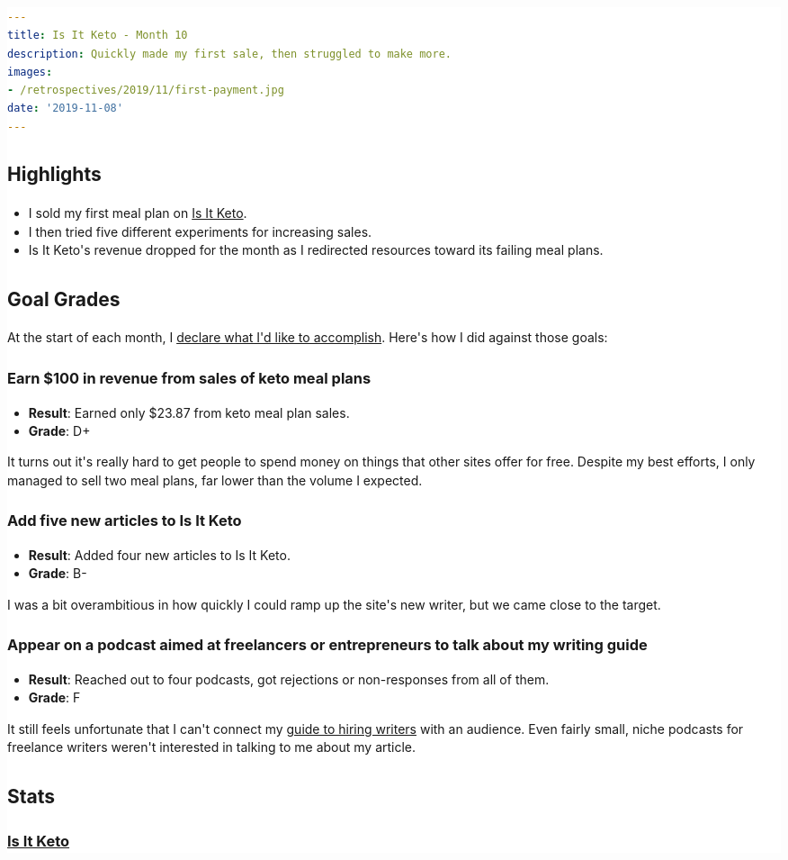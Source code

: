```yaml
---
title: Is It Keto - Month 10
description: Quickly made my first sale, then struggled to make more.
images:
- /retrospectives/2019/11/first-payment.jpg
date: '2019-11-08'
---
```


## Highlights

* I sold my first meal plan on [Is It Keto](https://isitketo.org).
* I then tried five different experiments for increasing sales.
* Is It Keto's revenue dropped for the month as I redirected resources toward its failing meal plans.

## Goal Grades

At the start of each month, I [declare what I'd like to accomplish](/retrospectives/2019/10/#goals-for-next-month). Here's how I did against those goals:

### Earn $100 in revenue from sales of keto meal plans

* **Result**: Earned only $23.87 from keto meal plan sales.
* **Grade**: D+

It turns out it's really hard to get people to spend money on things that other sites offer for free. Despite my best efforts, I only managed to sell two meal plans, far lower than the volume I expected.

### Add five new articles to Is It Keto

* **Result**: Added four new articles to Is It Keto.
* **Grade**: B-

I was a bit overambitious in how quickly I could ramp up the site's new writer, but we came close to the target.

### Appear on a podcast aimed at freelancers or entrepreneurs to talk about my writing guide

* **Result**: Reached out to four podcasts, got rejections or non-responses from all of them.
* **Grade**: F

It still feels unfortunate that I can't connect my [guide to hiring writers](/hiring-content-writers/) with an audience. Even fairly small, niche podcasts for freelance writers weren't interested in talking to me about my article.

## Stats

### [Is It Keto](https://isitketo.org)
